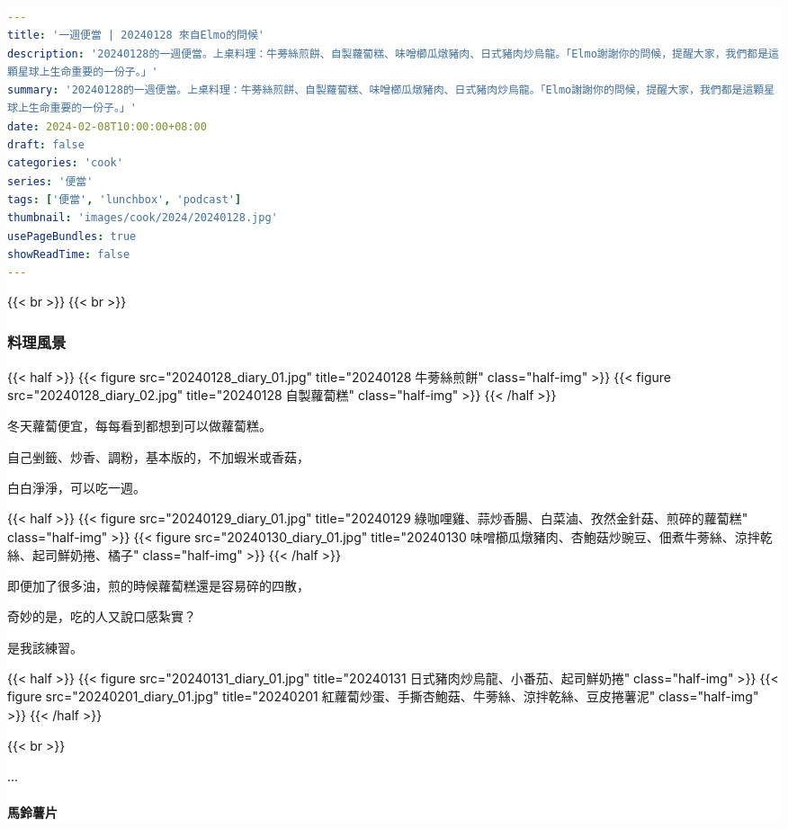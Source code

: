 ```yaml
---
title: '一週便當 | 20240128 來自Elmo的問候'
description: '20240128的一週便當。上桌料理：牛蒡絲煎餅、自製蘿蔔糕、味噌櫛瓜燉豬肉、日式豬肉炒烏龍。「Elmo謝謝你的問候，提醒大家，我們都是這顆星球上生命重要的一份子。」'
summary: '20240128的一週便當。上桌料理：牛蒡絲煎餅、自製蘿蔔糕、味噌櫛瓜燉豬肉、日式豬肉炒烏龍。「Elmo謝謝你的問候，提醒大家，我們都是這顆星球上生命重要的一份子。」'
date: 2024-02-08T10:00:00+08:00
draft: false
categories: 'cook'
series: '便當'
tags: ['便當', 'lunchbox', 'podcast']
thumbnail: 'images/cook/2024/20240128.jpg'
usePageBundles: true
showReadTime: false
---
```


{{< br >}}
{{< br >}}

### 料理風景

{{< half >}}
{{< figure src="20240128_diary_01.jpg" title="20240128 牛蒡絲煎餅" class="half-img" >}}
{{< figure src="20240128_diary_02.jpg" title="20240128 自製蘿蔔糕" class="half-img" >}}
{{< /half >}}

冬天蘿蔔便宜，每每看到都想到可以做蘿蔔糕。

自己剉籤、炒香、調粉，基本版的，不加蝦米或香菇，

白白淨淨，可以吃一週。

{{< half >}}
{{< figure src="20240129_diary_01.jpg" title="20240129 綠咖哩雞、蒜炒香腸、白菜滷、孜然金針菇、煎碎的蘿蔔糕" class="half-img" >}}
{{< figure src="20240130_diary_01.jpg" title="20240130 味噌櫛瓜燉豬肉、杏鮑菇炒豌豆、佃煮牛蒡絲、涼拌乾絲、起司鮮奶捲、橘子" class="half-img" >}}
{{< /half >}}

即便加了很多油，煎的時候蘿蔔糕還是容易碎的四散，

奇妙的是，吃的人又說口感紮實？

是我該練習。

{{< half >}}
{{< figure src="20240131_diary_01.jpg" title="20240131 日式豬肉炒烏龍、小番茄、起司鮮奶捲" class="half-img" >}}
{{< figure src="20240201_diary_01.jpg" title="20240201 紅蘿蔔炒蛋、手撕杏鮑菇、牛蒡絲、涼拌乾絲、豆皮捲薯泥" class="half-img" >}}
{{< /half >}}

{{< br >}}

...

#### 馬鈴薯片
